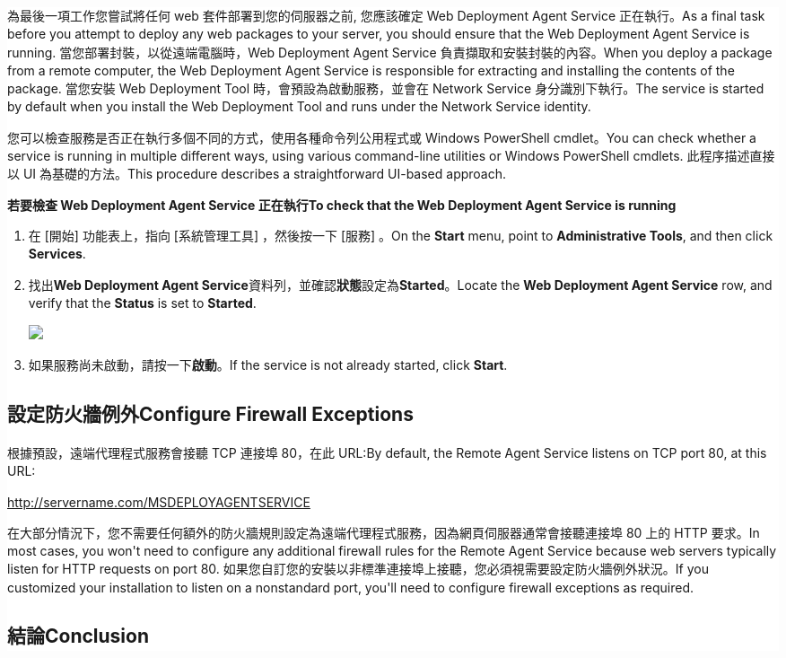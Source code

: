 <span data-ttu-id="c4ea8-250">為最後一項工作您嘗試將任何 web 套件部署到您的伺服器之前, 您應該確定 Web Deployment Agent Service 正在執行。</span><span class="sxs-lookup"><span data-stu-id="c4ea8-250">As a final task before you attempt to deploy any web packages to your server, you should ensure that the Web Deployment Agent Service is running.</span></span> <span data-ttu-id="c4ea8-251">當您部署封裝，以從遠端電腦時，Web Deployment Agent Service 負責擷取和安裝封裝的內容。</span><span class="sxs-lookup"><span data-stu-id="c4ea8-251">When you deploy a package from a remote computer, the Web Deployment Agent Service is responsible for extracting and installing the contents of the package.</span></span> <span data-ttu-id="c4ea8-252">當您安裝 Web Deployment Tool 時，會預設為啟動服務，並會在 Network Service 身分識別下執行。</span><span class="sxs-lookup"><span data-stu-id="c4ea8-252">The service is started by default when you install the Web Deployment Tool and runs under the Network Service identity.</span></span>

<span data-ttu-id="c4ea8-253">您可以檢查服務是否正在執行多個不同的方式，使用各種命令列公用程式或 Windows PowerShell cmdlet。</span><span class="sxs-lookup"><span data-stu-id="c4ea8-253">You can check whether a service is running in multiple different ways, using various command-line utilities or Windows PowerShell cmdlets.</span></span> <span data-ttu-id="c4ea8-254">此程序描述直接以 UI 為基礎的方法。</span><span class="sxs-lookup"><span data-stu-id="c4ea8-254">This procedure describes a straightforward UI-based approach.</span></span>

<span data-ttu-id="c4ea8-255">**若要檢查 Web Deployment Agent Service 正在執行**</span><span class="sxs-lookup"><span data-stu-id="c4ea8-255">**To check that the Web Deployment Agent Service is running**</span></span>

1. <span data-ttu-id="c4ea8-256">在 [開始]  功能表上，指向 [系統管理工具] ，然後按一下 [服務] 。</span><span class="sxs-lookup"><span data-stu-id="c4ea8-256">On the **Start** menu, point to **Administrative Tools**, and then click **Services**.</span></span>
2. <span data-ttu-id="c4ea8-257">找出**Web Deployment Agent Service**資料列，並確認**狀態**設定為**Started**。</span><span class="sxs-lookup"><span data-stu-id="c4ea8-257">Locate the **Web Deployment Agent Service** row, and verify that the **Status** is set to **Started**.</span></span>

    ![](configuring-a-web-server-for-web-deploy-publishing-remote-agent/_static/image9.png)
3. <span data-ttu-id="c4ea8-258">如果服務尚未啟動，請按一下**啟動**。</span><span class="sxs-lookup"><span data-stu-id="c4ea8-258">If the service is not already started, click **Start**.</span></span>

## <a name="configure-firewall-exceptions"></a><span data-ttu-id="c4ea8-259">設定防火牆例外</span><span class="sxs-lookup"><span data-stu-id="c4ea8-259">Configure Firewall Exceptions</span></span>

<span data-ttu-id="c4ea8-260">根據預設，遠端代理程式服務會接聽 TCP 連接埠 80，在此 URL:</span><span class="sxs-lookup"><span data-stu-id="c4ea8-260">By default, the Remote Agent Service listens on TCP port 80, at this URL:</span></span>

<http://servername.com/MSDEPLOYAGENTSERVICE>

<span data-ttu-id="c4ea8-261">在大部分情況下，您不需要任何額外的防火牆規則設定為遠端代理程式服務，因為網頁伺服器通常會接聽連接埠 80 上的 HTTP 要求。</span><span class="sxs-lookup"><span data-stu-id="c4ea8-261">In most cases, you won't need to configure any additional firewall rules for the Remote Agent Service because web servers typically listen for HTTP requests on port 80.</span></span> <span data-ttu-id="c4ea8-262">如果您自訂您的安裝以非標準連接埠上接聽，您必須視需要設定防火牆例外狀況。</span><span class="sxs-lookup"><span data-stu-id="c4ea8-262">If you customized your installation to listen on a nonstandard port, you'll need to configure firewall exceptions as required.</span></span>

## <a name="conclusion"></a><span data-ttu-id="c4ea8-263">結論</span><span class="sxs-lookup"><span data-stu-id="c4ea8-263">Conclusion</span></span>

